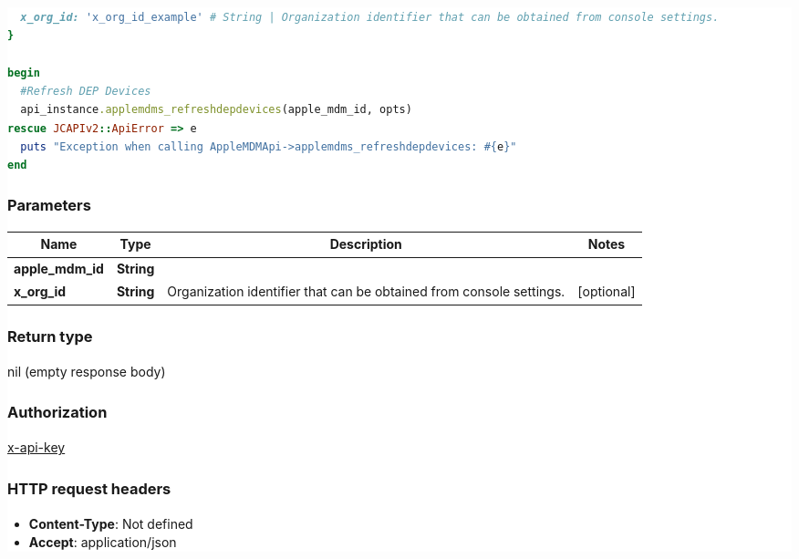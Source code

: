 ```ruby
  x_org_id: 'x_org_id_example' # String | Organization identifier that can be obtained from console settings.
}

begin
  #Refresh DEP Devices
  api_instance.applemdms_refreshdepdevices(apple_mdm_id, opts)
rescue JCAPIv2::ApiError => e
  puts "Exception when calling AppleMDMApi->applemdms_refreshdepdevices: #{e}"
end
```

### Parameters

Name | Type | Description  | Notes
------------- | ------------- | ------------- | -------------
 **apple_mdm_id** | **String**|  | 
 **x_org_id** | **String**| Organization identifier that can be obtained from console settings. | [optional] 

### Return type

nil (empty response body)

### Authorization

[x-api-key](../README.md#x-api-key)

### HTTP request headers

 - **Content-Type**: Not defined
 - **Accept**: application/json



